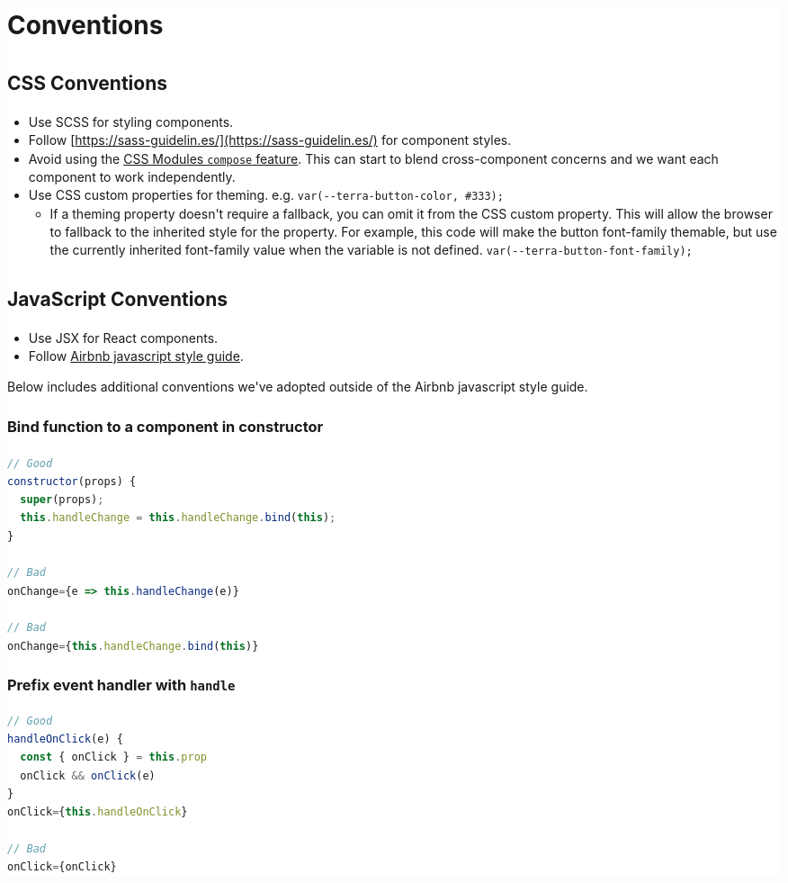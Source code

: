 # Conventions

## CSS Conventions

* Use SCSS for styling components.
* Follow [https://sass-guidelin.es/](https://sass-guidelin.es/) for component styles.
* Avoid using the [CSS Modules `compose` feature](https://github.com/css-modules/css-modules#composition). This can start to blend cross-component concerns and we want each component to work independently.
* Use CSS custom properties for theming. e.g. `var(--terra-button-color, #333);`
  * If a theming property doesn't require a fallback, you can omit it from the CSS custom property. This will allow the browser to fallback to the inherited style for the property. For example, this code will make the button font-family themable, but use the currently inherited font-family value when the variable is not defined.
  `var(--terra-button-font-family);`

## JavaScript Conventions

* Use JSX for React components.
* Follow [Airbnb javascript style guide](https://github.com/airbnb/javascript).

Below includes additional conventions we've adopted outside of the Airbnb javascript style guide.

### Bind function to a component in constructor

```jsx
// Good
constructor(props) {
  super(props);
  this.handleChange = this.handleChange.bind(this);
}

// Bad
onChange={e => this.handleChange(e)}

// Bad
onChange={this.handleChange.bind(this)}
```

### Prefix event handler with `handle`

```jsx
// Good
handleOnClick(e) {
  const { onClick } = this.prop
  onClick && onClick(e)
}
onClick={this.handleOnClick}

// Bad
onClick={onClick}
```

